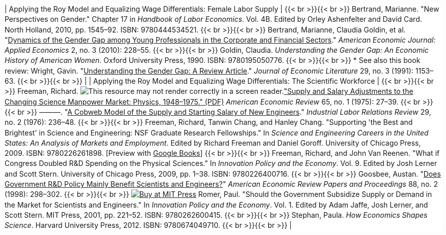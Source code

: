 | Applying the Roy Model and Equalizing Wage Differentials: Female Labor Supply |  {{< br >}}{{< br >}} Bertrand, Marianne. "New Perspectives on Gender." Chapter 17 in _Handbook of Labor Economics_. Vol. 4B. Edited by Orley Ashenfelter and David Card. North Holland, 2010, pp. 1545–92. ISBN: 9780444534521. {{< br >}}{{< br >}} Bertrand, Marianne, Claudia Goldin, et al. "[Dynamics of the Gender Gap among Young Professionals in the Corporate and Financial Sectors](http://dx.doi.org/10.1257/app.2.3.228)." _American Economic Journal: Applied Economics_ 2, no. 3 (2010): 228–55. {{< br >}}{{< br >}} Goldin, Claudia. _Understanding the Gender Gap: An Economic History of American Women_. Oxford University Press, 1990. ISBN: 9780195050776. {{< br >}}{{< br >}} *   See also this book review: Wright, Gavin. "[Understanding the Gender Gap: A Review Article](http://www.jstor.org/stable/2727615)." _Journal of Economic Literature_ 29, no. 3 (1991): 1153–63. {{< br >}}{{< br >}}  |
| Applying the Roy Model and Equalizing Wage Differentials: The Scientific Workforce |  {{< br >}}{{< br >}} Freeman, Richard. ![This resource may not render correctly in a screen reader.](/images/inacessible.gif)["Supply and Salary Adjustments to the Changing Science Manpower Market: Physics, 1948–1975." (PDF)](https://ideas.repec.org/a/aea/aecrev/v65y1975i1p27-39.html) _American Economic Review_ 65, no. 1 (1975): 27–39. {{< br >}}{{< br >}} ———. "[A Cobweb Model of the Supply and Starting Salary of New Engineers](http://dx.doi.org/10.2307/2522143)." _Industrial Labor Relations Review_ 29, no. 2 (1976): 236–48. {{< br >}}{{< br >}} Freeman, Richard, Tanwin Chang, and Hanley Chang. "Supporting 'the Best and Brightest' in Science and Engineering: NSF Graduate Research Fellowships." In _Science and Engineering Careers in the United States: An Analysis of Markets and Employment_. Edited by Richard Freeman and Daniel Goroff. University of Chicago Press, 2009. ISBN: 9780226261898. \[Preview with [Google Books](http://books.google.com/books?id=7czyFS-BUnoC&pg=PA19#v=onepage)\] {{< br >}}{{< br >}} Freeman, Richard, and John Van Reenen. "What if Congress Doubled R&D Spending on the Physical Sciences." In _Innovation Policy and the Economy_. Vol. 9. Edited by Josh Lerner and Scott Stern. University of Chicago Press, 2009, pp. 1–38. ISBN: 9780226400716. {{< br >}}{{< br >}} Goosbee, Austan. "[Does Government R&D Policy Mainly Benefit Scientists and Engineers?](http://www.jstor.org/stable/116937)" _American Economic Review Papers and Proceedings_ 88, no. 2 (1998): 298–302. {{< br >}}{{< br >}} [![Buy at MIT Press](/images/mp_logo.gif)](https://mitpress.mit.edu/9780262600415) Romer, Paul. "Should the Government Subsidize Supply or Demand in the Market for Scientists and Engineers." In _Innovation Policy and the Economy_. Vol. 1. Edited by Adam Jaffe, Josh Lerner, and Scott Stern. MIT Press, 2001, pp. 221–52. ISBN: 9780262600415. {{< br >}}{{< br >}} Stephan, Paula. _How Economics Shapes Science_. Harvard University Press, 2012. ISBN: 9780674049710. {{< br >}}{{< br >}}  |